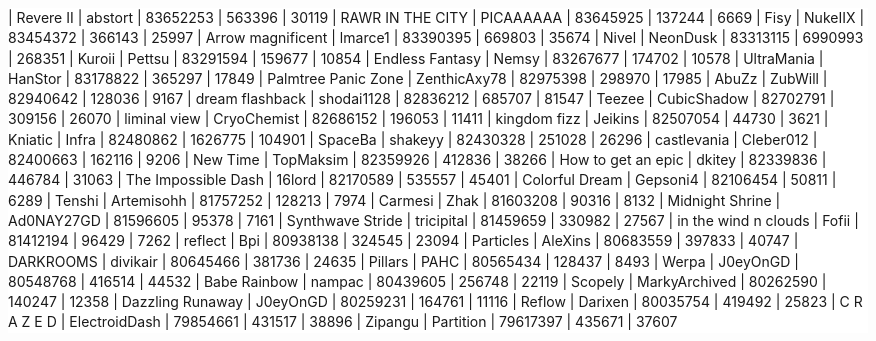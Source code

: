 | Revere II | abstort | 83652253 | 563396 | 30119
| RAWR IN THE CITY | PICAAAAAA | 83645925 | 137244 | 6669
| Fisy | NukeIIX | 83454372 | 366143 | 25997
| Arrow magnificent | lmarce1 | 83390395 | 669803 | 35674
| Nivel | NeonDusk | 83313115 | 6990993 | 268351
| Kuroii | Pettsu | 83291594 | 159677 | 10854
| Endless Fantasy | Nemsy | 83267677 | 174702 | 10578
| UltraMania | HanStor | 83178822 | 365297 | 17849
| Palmtree Panic Zone | ZenthicAxy78 | 82975398 | 298970 | 17985
| AbuZz | ZubWill | 82940642 | 128036 | 9167
| dream flashback | shodai1128 | 82836212 | 685707 | 81547
| Teezee | CubicShadow | 82702791 | 309156 | 26070
| liminal view | CryoChemist | 82686152 | 196053 | 11411
| kingdom fizz | Jeikins | 82507054 | 44730 | 3621
| Kniatic | Infra | 82480862 | 1626775 | 104901
| SpaceBa | shakeyy | 82430328 | 251028 | 26296
| castlevania | Cleber012 | 82400663 | 162116 | 9206
| New Time | TopMaksim | 82359926 | 412836 | 38266
| How to get an epic | dkitey | 82339836 | 446784 | 31063
| The Impossible Dash | 16lord | 82170589 | 535557 | 45401
| Colorful Dream | Gepsoni4 | 82106454 | 50811 | 6289
| Tenshi | Artemisohh | 81757252 | 128213 | 7974
| Carmesi | Zhak | 81603208 | 90316 | 8132
| Midnight Shrine | Ad0NAY27GD | 81596605 | 95378 | 7161
| Synthwave Stride | tricipital | 81459659 | 330982 | 27567
| in the wind n clouds | Fofii | 81412194 | 96429 | 7262
| reflect | Bpi | 80938138 | 324545 | 23094
| Particles | AleXins | 80683559 | 397833 | 40747
| DARKROOMS | divikair | 80645466 | 381736 | 24635
| Pillars | PAHC | 80565434 | 128437 | 8493
| Werpa | J0eyOnGD | 80548768 | 416514 | 44532
| Babe Rainbow | nampac | 80439605 | 256748 | 22119
| Scopely | MarkyArchived | 80262590 | 140247 | 12358
| Dazzling Runaway | J0eyOnGD | 80259231 | 164761 | 11116
| Reflow | Darixen | 80035754 | 419492 | 25823
| C R A Z E D | ElectroidDash | 79854661 | 431517 | 38896
| Zipangu | Partition | 79617397 | 435671 | 37607